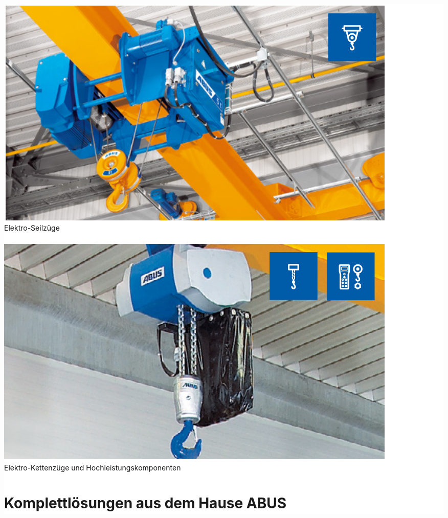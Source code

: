 ![](images/6e10bb400538e5df92889a3828c96509ab91d556abb5fa73d6c9beff77ee943b.jpg)  
Elektro-Seilzüge  

![](images/784242ee052469e2665160b39606b063d9502f13248df59ec92c2bd8c624b7b4.jpg)  
Elektro-Kettenzüge und Hochleistungskomponenten  

# Komplettlösungen aus dem Hause ABUS  
